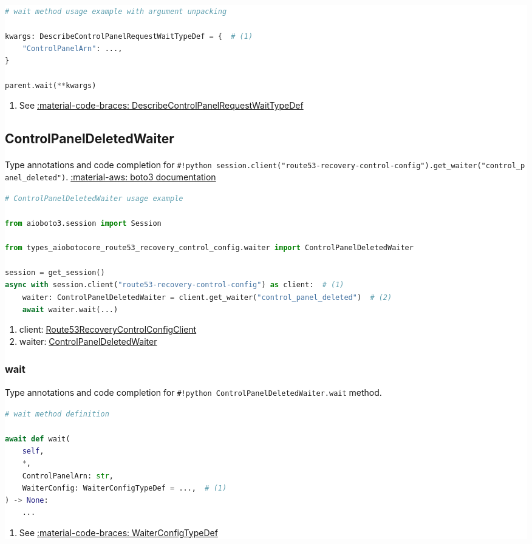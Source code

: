 
```python
# wait method usage example with argument unpacking

kwargs: DescribeControlPanelRequestWaitTypeDef = {  # (1)
    "ControlPanelArn": ...,
}

parent.wait(**kwargs)
```

1. See [:material-code-braces: DescribeControlPanelRequestWaitTypeDef](./type_defs.md#describecontrolpanelrequestwaittypedef)
## ControlPanelDeletedWaiter

Type annotations and code completion for `#!python session.client("route53-recovery-control-config").get_waiter("control_panel_deleted")`.
[:material-aws: boto3 documentation](https://boto3.amazonaws.com/v1/documentation/api/latest/reference/services/route53-recovery-control-config/waiter/ControlPanelDeleted.html#Route53RecoveryControlConfig.Waiter.ControlPanelDeleted)

```python
# ControlPanelDeletedWaiter usage example

from aioboto3.session import Session

from types_aiobotocore_route53_recovery_control_config.waiter import ControlPanelDeletedWaiter

session = get_session()
async with session.client("route53-recovery-control-config") as client:  # (1)
    waiter: ControlPanelDeletedWaiter = client.get_waiter("control_panel_deleted")  # (2)
    await waiter.wait(...)
```

1. client: [Route53RecoveryControlConfigClient](./client.md)
2. waiter: [ControlPanelDeletedWaiter](./waiters.md#controlpaneldeletedwaiter)


### wait

Type annotations and code completion for `#!python ControlPanelDeletedWaiter.wait` method.

```python
# wait method definition

await def wait(
    self,
    *,
    ControlPanelArn: str,
    WaiterConfig: WaiterConfigTypeDef = ...,  # (1)
) -> None:
    ...
```

1. See [:material-code-braces: WaiterConfigTypeDef](./type_defs.md#waiterconfigtypedef)
